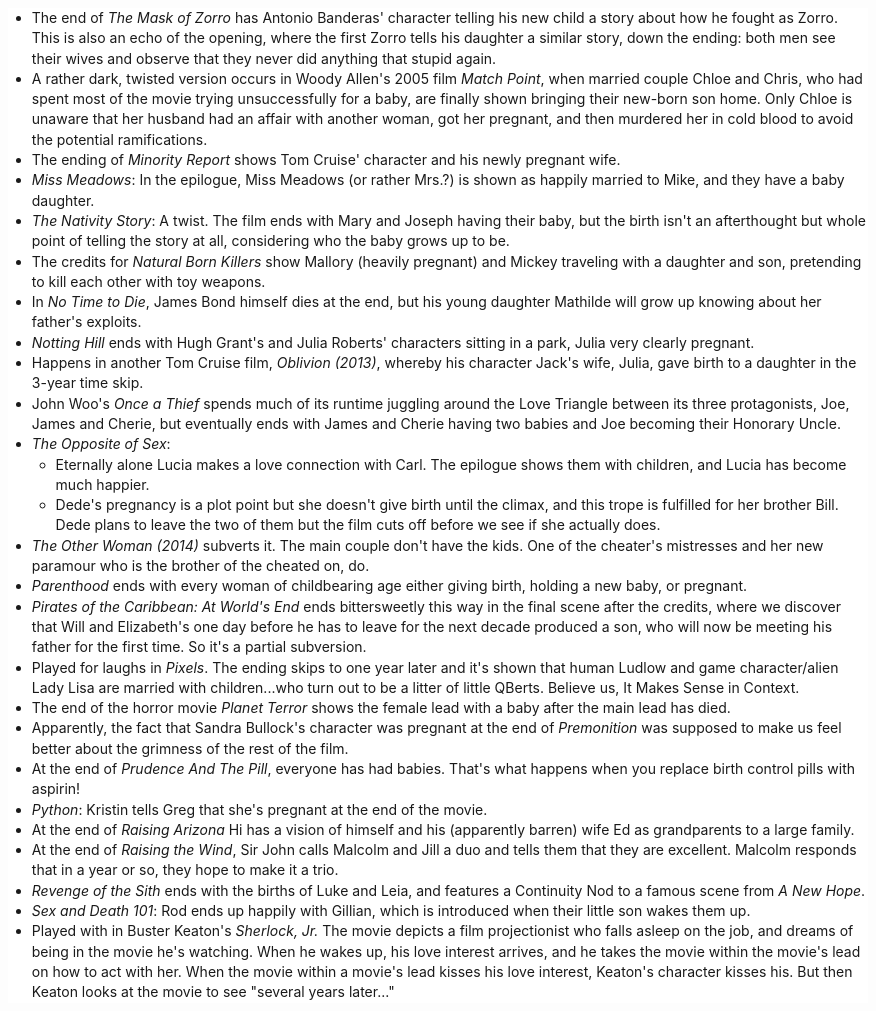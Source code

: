 -   The end of _The Mask of Zorro_ has Antonio Banderas' character telling his new child a story about how he fought as Zorro. This is also an echo of the opening, where the first Zorro tells his daughter a similar story, down the ending: both men see their wives and observe that they never did anything that stupid again.
-   A rather dark, twisted version occurs in Woody Allen's 2005 film _Match Point_, when married couple Chloe and Chris, who had spent most of the movie trying unsuccessfully for a baby, are finally shown bringing their new-born son home. Only Chloe is unaware that her husband had an affair with another woman, got her pregnant, and then murdered her in cold blood to avoid the potential ramifications.
-   The ending of _Minority Report_ shows Tom Cruise' character and his newly pregnant wife.
-   _Miss Meadows_: In the epilogue, Miss Meadows (or rather Mrs.?) is shown as happily married to Mike, and they have a baby daughter.
-   _The Nativity Story_: A twist. The film ends with Mary and Joseph having their baby, but the birth isn't an afterthought but whole point of telling the story at all, considering who the baby grows up to be.
-   The credits for _Natural Born Killers_ show Mallory (heavily pregnant) and Mickey traveling with a daughter and son, pretending to kill each other with toy weapons.
-   In _No Time to Die_, James Bond himself dies at the end, but his young daughter Mathilde will grow up knowing about her father's exploits.
-   _Notting Hill_ ends with Hugh Grant's and Julia Roberts' characters sitting in a park, Julia very clearly pregnant.
-   Happens in another Tom Cruise film, _Oblivion (2013)_, whereby his character Jack's wife, Julia, gave birth to a daughter in the 3-year time skip.
-   John Woo's _Once a Thief_ spends much of its runtime juggling around the Love Triangle between its three protagonists, Joe, James and Cherie, but eventually ends with James and Cherie having two babies and Joe becoming their Honorary Uncle.
-   _The Opposite of Sex_:
    -   Eternally alone Lucia makes a love connection with Carl. The epilogue shows them with children, and Lucia has become much happier.
    -   Dede's pregnancy is a plot point but she doesn't give birth until the climax, and this trope is fulfilled for her brother Bill. Dede plans to leave the two of them but the film cuts off before we see if she actually does.
-   _The Other Woman (2014)_ subverts it. The main couple don't have the kids. One of the cheater's mistresses and her new paramour who is the brother of the cheated on, do.
-   _Parenthood_ ends with every woman of childbearing age either giving birth, holding a new baby, or pregnant.
-   _Pirates of the Caribbean: At World's End_ ends bittersweetly this way in the final scene after the credits, where we discover that Will and Elizabeth's one day before he has to leave for the next decade produced a son, who will now be meeting his father for the first time. So it's a partial subversion.
-   Played for laughs in _Pixels_. The ending skips to one year later and it's shown that human Ludlow and game character/alien Lady Lisa are married with children...who turn out to be a litter of little QBerts. Believe us, It Makes Sense in Context.
-   The end of the horror movie _Planet Terror_ shows the female lead with a baby after the main lead has died.
-   Apparently, the fact that Sandra Bullock's character was pregnant at the end of _Premonition_ was supposed to make us feel better about the grimness of the rest of the film.
-   At the end of _Prudence And The Pill_, everyone has had babies. That's what happens when you replace birth control pills with aspirin!
-   _Python_: Kristin tells Greg that she's pregnant at the end of the movie.
-   At the end of _Raising Arizona_ Hi has a vision of himself and his (apparently barren) wife Ed as grandparents to a large family.
-   At the end of _Raising the Wind_, Sir John calls Malcolm and Jill a duo and tells them that they are excellent. Malcolm responds that in a year or so, they hope to make it a trio.
-   _Revenge of the Sith_ ends with the births of Luke and Leia, and features a Continuity Nod to a famous scene from _A New Hope_.
-   _Sex and Death 101_: Rod ends up happily with Gillian, which is introduced when their little son wakes them up.
-   Played with in Buster Keaton's _Sherlock, Jr._ The movie depicts a film projectionist who falls asleep on the job, and dreams of being in the movie he's watching. When he wakes up, his love interest arrives, and he takes the movie within the movie's lead on how to act with her. When the movie within a movie's lead kisses his love interest, Keaton's character kisses his. But then Keaton looks at the movie to see "several years later..."